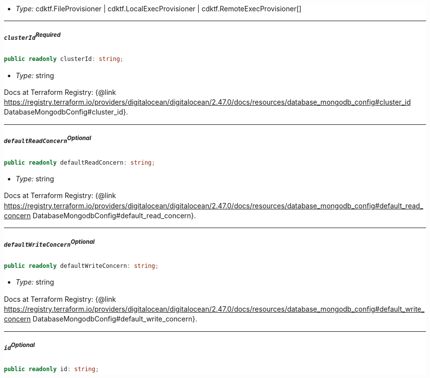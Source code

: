 - *Type:* cdktf.FileProvisioner | cdktf.LocalExecProvisioner | cdktf.RemoteExecProvisioner[]

---

##### `clusterId`<sup>Required</sup> <a name="clusterId" id="@cdktf/provider-digitalocean.databaseMongodbConfig.DatabaseMongodbConfigConfig.property.clusterId"></a>

```typescript
public readonly clusterId: string;
```

- *Type:* string

Docs at Terraform Registry: {@link https://registry.terraform.io/providers/digitalocean/digitalocean/2.47.0/docs/resources/database_mongodb_config#cluster_id DatabaseMongodbConfig#cluster_id}.

---

##### `defaultReadConcern`<sup>Optional</sup> <a name="defaultReadConcern" id="@cdktf/provider-digitalocean.databaseMongodbConfig.DatabaseMongodbConfigConfig.property.defaultReadConcern"></a>

```typescript
public readonly defaultReadConcern: string;
```

- *Type:* string

Docs at Terraform Registry: {@link https://registry.terraform.io/providers/digitalocean/digitalocean/2.47.0/docs/resources/database_mongodb_config#default_read_concern DatabaseMongodbConfig#default_read_concern}.

---

##### `defaultWriteConcern`<sup>Optional</sup> <a name="defaultWriteConcern" id="@cdktf/provider-digitalocean.databaseMongodbConfig.DatabaseMongodbConfigConfig.property.defaultWriteConcern"></a>

```typescript
public readonly defaultWriteConcern: string;
```

- *Type:* string

Docs at Terraform Registry: {@link https://registry.terraform.io/providers/digitalocean/digitalocean/2.47.0/docs/resources/database_mongodb_config#default_write_concern DatabaseMongodbConfig#default_write_concern}.

---

##### `id`<sup>Optional</sup> <a name="id" id="@cdktf/provider-digitalocean.databaseMongodbConfig.DatabaseMongodbConfigConfig.property.id"></a>

```typescript
public readonly id: string;
```
